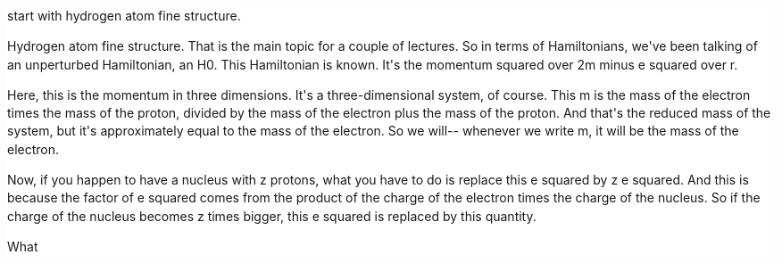   <span m='95590'>start</span> <span m='96100'>with</span> <span m='96280'>hydrogen</span>
  <span m='97060'>atom</span> <span m='97840'>fine</span> <span m='98230'>structure.</span>
  </p><p><span m='101650'>Hydrogen</span> <span m='104220'>atom</span> <span m='106580'>fine</span>
  <span m='107600'>structure.</span> <span m='108500'>That</span> <span m='108770'>is</span>
  <span m='108920'>the</span> <span m='109040'>main</span> <span m='111260'>topic</span>
  <span m='113810'>for</span> <span m='113990'>a</span> <span m='114050'>couple</span>
  <span m='114470'>of</span> <span m='114590'>lectures.</span> <span m='116650'>So</span>
  <span m='118880'>in</span> <span m='119090'>terms</span> <span m='119600'>of</span>
  <span m='120130'>Hamiltonians,</span> <span m='121040'>we've</span> <span m='121220'>been</span>
  <span m='121400'>talking</span> <span m='121850'>of</span> <span m='121980'>an</span>
  <span m='122270'>unperturbed</span> <span m='123320'>Hamiltonian,</span> <span m='124250'>an</span>
  <span m='124440'>H0.</span> <span m='125960'>This</span> <span m='126170'>Hamiltonian</span>
  <span m='126980'>is</span> <span m='127190'>known.</span> <span m='127830'>It's</span>
  <span m='128000'>the</span> <span m='129139'>momentum</span> <span m='129979'>squared</span>
  <span m='130759'>over</span> <span m='131630'>2m</span> <span m='133550'>minus</span>
  <span m='134300'>e</span> <span m='134630'>squared</span> <span m='135380'>over</span>
  <span m='135890'>r.</span> </p><p><span m='139270'>Here,</span> <span m='140440'>this</span>
  <span m='140650'>is</span> <span m='140740'>the</span> <span m='140830'>momentum</span>
  <span m='141520'>in</span> <span m='141610'>three</span> <span m='141940'>dimensions.</span>
  <span m='142690'>It's a</span> <span m='142810'>three-dimensional</span> <span m='143650'>system,</span>
  <span m='144170'>of</span> <span m='144190'>course.</span> <span m='144860'>This</span>
  <span m='145150'>m</span> <span m='147460'>is</span> <span m='148420'>the</span>
  <span m='148540'>mass</span> <span m='150160'>of</span> <span m='150340'>the</span>
  <span m='150460'>electron</span> <span m='152360'>times</span> <span m='152660'>the</span>
  <span m='152780'>mass</span> <span m='153230'>of</span> <span m='153380'>the</span>
  <span m='153500'>proton,</span> <span m='154910'>divided</span> <span m='155570'>by</span>
  <span m='155810'>the</span> <span m='155930'>mass</span> <span m='156290'>of</span>
  <span m='156410'>the</span> <span m='156530'>electron</span> <span m='157130'>plus</span>
  <span m='157370'>the</span> <span m='157490'>mass</span> <span m='157880'>of</span>
  <span m='158030'>the</span> <span m='158150'>proton.</span> <span m='159570'>And</span>
  <span m='159680'>that's</span> <span m='159950'>the</span> <span m='160070'>reduced</span>
  <span m='160820'>mass</span> <span m='161360'>of the system,</span> <span m='162280'>but</span>
  <span m='162740'>it's</span> <span m='163200'>approximately</span> <span m='164120'>equal</span>
  <span m='164600'>to</span> <span m='164780'>the</span> <span m='164900'>mass</span>
  <span m='165290'>of</span> <span m='165410'>the</span> <span m='165560'>electron.</span>
  <span m='167730'>So</span> <span m='167960'>we</span> <span m='168200'>will--</span>
  <span m='168610'>whenever</span> <span m='168980'>we</span> <span m='169150'>write</span>
  <span m='169570'>m,</span> <span m='169970'>it</span> <span m='170120'>will</span>
  <span m='170300'>be</span> <span m='170480'>the</span> <span m='170600'>mass</span>
  <span m='170930'>of</span> <span m='171050'>the</span> <span m='171140'>electron.</span>
  </p><p><span m='174700'>Now,</span> <span m='174960'>if</span> <span m='175140'>you</span>
  <span m='175320'>happen</span> <span m='175920'>to</span> <span m='176070'>have</span>
  <span m='176370'>a</span> <span m='176460'>nucleus</span> <span m='180870'>with</span>
  <span m='181350'>z</span> <span m='181860'>protons,</span> <span m='186800'>what</span>
  <span m='186960'>you</span> <span m='187050'>have</span> <span m='187350'>to</span>
  <span m='187530'>do</span> <span m='187860'>is</span> <span m='188070'>replace</span>
  <span m='188820'>this</span> <span m='189210'>e</span> <span m='189450'>squared</span>
  <span m='191130'>by</span> <span m='191490'>z</span> <span m='192735'>e</span> <span
  m='193110'>squared.</span> <span m='194660'>And</span> <span m='194820'>this</span>
  <span m='195030'>is</span> <span m='195180'>because</span> <span m='195840'>the</span>
  <span m='195960'>factor</span> <span m='196470'>of e</span> <span m='196760'>squared</span>
  <span m='197280'>comes</span> <span m='198270'>from</span> <span m='198690'>the</span>
  <span m='198810'>product</span> <span m='199530'>of</span> <span m='199620'>the</span>
  <span m='199740'>charge</span> <span m='200280'>of</span> <span m='200400'>the</span>
  <span m='200490'>electron</span> <span m='201420'>times</span> <span m='201720'>the</span>
  <span m='201840'>charge</span> <span m='202440'>of</span> <span m='202560'>the</span>
  <span m='202680'>nucleus.</span> <span m='203340'>So</span> <span m='203970'>if</span>
  <span m='204120'>the</span> <span m='204210'>charge</span> <span m='204660'>of</span>
  <span m='204780'>the</span> <span m='204900'>nucleus</span> <span m='205410'>becomes</span>
  <span m='205800'>z</span> <span m='206130'>times</span> <span m='206580'>bigger,</span>
  <span m='208320'>this</span> <span m='208740'>e</span> <span m='208980'>squared</span>
  <span m='209520'>is</span> <span m='209700'>replaced</span> <span m='210210'>by</span>
  <span m='210420'>this</span> <span m='210660'>quantity.</span> </p><p><span m='214600'>What</span>